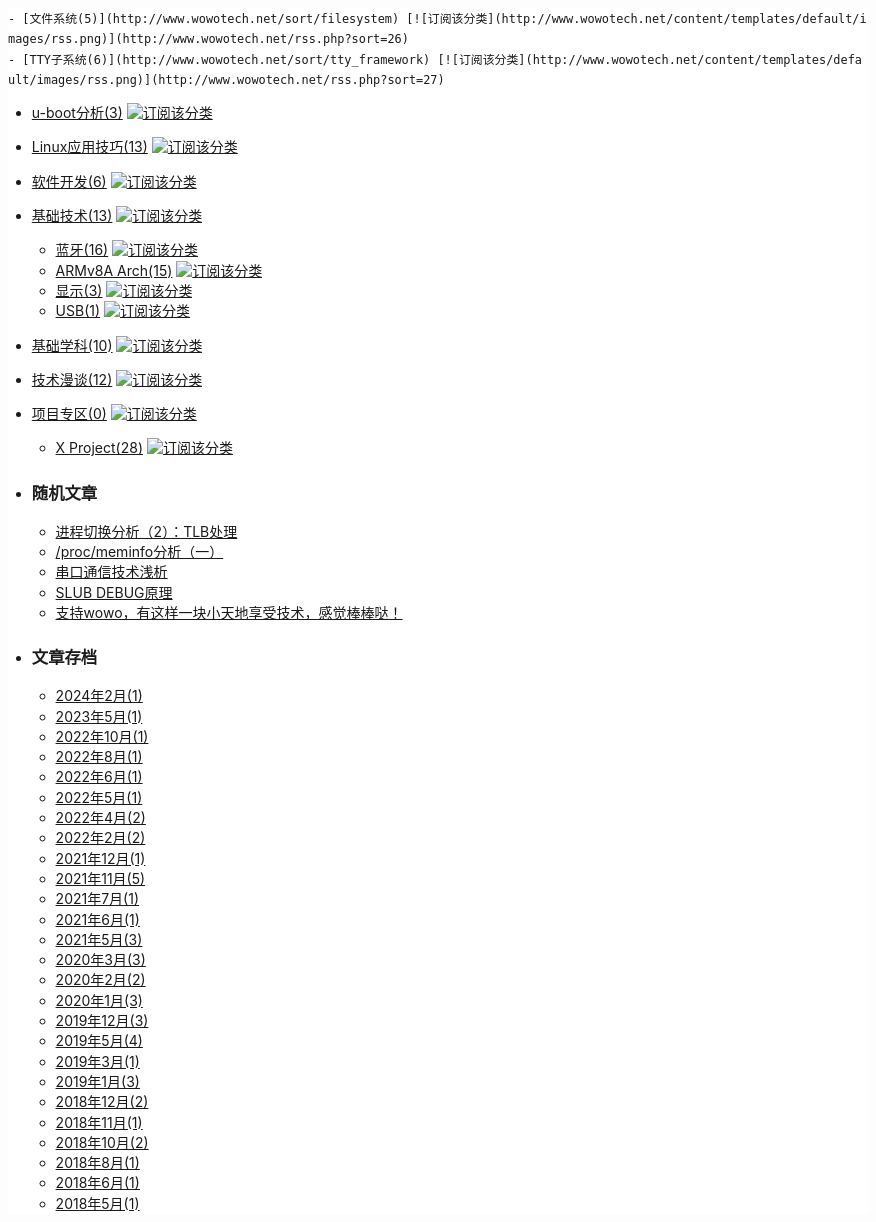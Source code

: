     - [文件系统(5)](http://www.wowotech.net/sort/filesystem) [![订阅该分类](http://www.wowotech.net/content/templates/default/images/rss.png)](http://www.wowotech.net/rss.php?sort=26)
    - [TTY子系统(6)](http://www.wowotech.net/sort/tty_framework) [![订阅该分类](http://www.wowotech.net/content/templates/default/images/rss.png)](http://www.wowotech.net/rss.php?sort=27)
  - [u-boot分析(3)](http://www.wowotech.net/sort/u-boot) [![订阅该分类](http://www.wowotech.net/content/templates/default/images/rss.png)](http://www.wowotech.net/rss.php?sort=25)
  - [Linux应用技巧(13)](http://www.wowotech.net/sort/linux_application) [![订阅该分类](http://www.wowotech.net/content/templates/default/images/rss.png)](http://www.wowotech.net/rss.php?sort=3)
  - [软件开发(6)](http://www.wowotech.net/sort/soft) [![订阅该分类](http://www.wowotech.net/content/templates/default/images/rss.png)](http://www.wowotech.net/rss.php?sort=1)
  - [基础技术(13)](http://www.wowotech.net/sort/basic_tech) [![订阅该分类](http://www.wowotech.net/content/templates/default/images/rss.png)](http://www.wowotech.net/rss.php?sort=6)
    - [蓝牙(16)](http://www.wowotech.net/sort/bluetooth) [![订阅该分类](http://www.wowotech.net/content/templates/default/images/rss.png)](http://www.wowotech.net/rss.php?sort=10)
    - [ARMv8A Arch(15)](http://www.wowotech.net/sort/armv8a_arch) [![订阅该分类](http://www.wowotech.net/content/templates/default/images/rss.png)](http://www.wowotech.net/rss.php?sort=19)
    - [显示(3)](http://www.wowotech.net/sort/display) [![订阅该分类](http://www.wowotech.net/content/templates/default/images/rss.png)](http://www.wowotech.net/rss.php?sort=22)
    - [USB(1)](http://www.wowotech.net/sort/usb) [![订阅该分类](http://www.wowotech.net/content/templates/default/images/rss.png)](http://www.wowotech.net/rss.php?sort=28)
  - [基础学科(10)](http://www.wowotech.net/sort/basic_subject) [![订阅该分类](http://www.wowotech.net/content/templates/default/images/rss.png)](http://www.wowotech.net/rss.php?sort=7)
  - [技术漫谈(12)](http://www.wowotech.net/sort/tech_discuss) [![订阅该分类](http://www.wowotech.net/content/templates/default/images/rss.png)](http://www.wowotech.net/rss.php?sort=8)
  - [项目专区(0)](http://www.wowotech.net/sort/project) [![订阅该分类](http://www.wowotech.net/content/templates/default/images/rss.png)](http://www.wowotech.net/rss.php?sort=9)
    - [X Project(28)](http://www.wowotech.net/sort/x_project) [![订阅该分类](http://www.wowotech.net/content/templates/default/images/rss.png)](http://www.wowotech.net/rss.php?sort=24)

- ### 随机文章

  - [进程切换分析（2）：TLB处理](http://www.wowotech.net/process_management/context-switch-tlb.html)
  - [/proc/meminfo分析（一）](http://www.wowotech.net/memory_management/meminfo_1.html)
  - [串口通信技术浅析](http://www.wowotech.net/basic_tech/serial_intro.html)
  - [SLUB DEBUG原理](http://www.wowotech.net/memory_management/427.html)
  - [支持wowo，有这样一块小天地享受技术，感觉棒棒哒！](http://www.wowotech.net/147.html)

- ### 文章存档

  - [2024年2月(1)](http://www.wowotech.net/record/202402)
  - [2023年5月(1)](http://www.wowotech.net/record/202305)
  - [2022年10月(1)](http://www.wowotech.net/record/202210)
  - [2022年8月(1)](http://www.wowotech.net/record/202208)
  - [2022年6月(1)](http://www.wowotech.net/record/202206)
  - [2022年5月(1)](http://www.wowotech.net/record/202205)
  - [2022年4月(2)](http://www.wowotech.net/record/202204)
  - [2022年2月(2)](http://www.wowotech.net/record/202202)
  - [2021年12月(1)](http://www.wowotech.net/record/202112)
  - [2021年11月(5)](http://www.wowotech.net/record/202111)
  - [2021年7月(1)](http://www.wowotech.net/record/202107)
  - [2021年6月(1)](http://www.wowotech.net/record/202106)
  - [2021年5月(3)](http://www.wowotech.net/record/202105)
  - [2020年3月(3)](http://www.wowotech.net/record/202003)
  - [2020年2月(2)](http://www.wowotech.net/record/202002)
  - [2020年1月(3)](http://www.wowotech.net/record/202001)
  - [2019年12月(3)](http://www.wowotech.net/record/201912)
  - [2019年5月(4)](http://www.wowotech.net/record/201905)
  - [2019年3月(1)](http://www.wowotech.net/record/201903)
  - [2019年1月(3)](http://www.wowotech.net/record/201901)
  - [2018年12月(2)](http://www.wowotech.net/record/201812)
  - [2018年11月(1)](http://www.wowotech.net/record/201811)
  - [2018年10月(2)](http://www.wowotech.net/record/201810)
  - [2018年8月(1)](http://www.wowotech.net/record/201808)
  - [2018年6月(1)](http://www.wowotech.net/record/201806)
  - [2018年5月(1)](http://www.wowotech.net/record/201805)